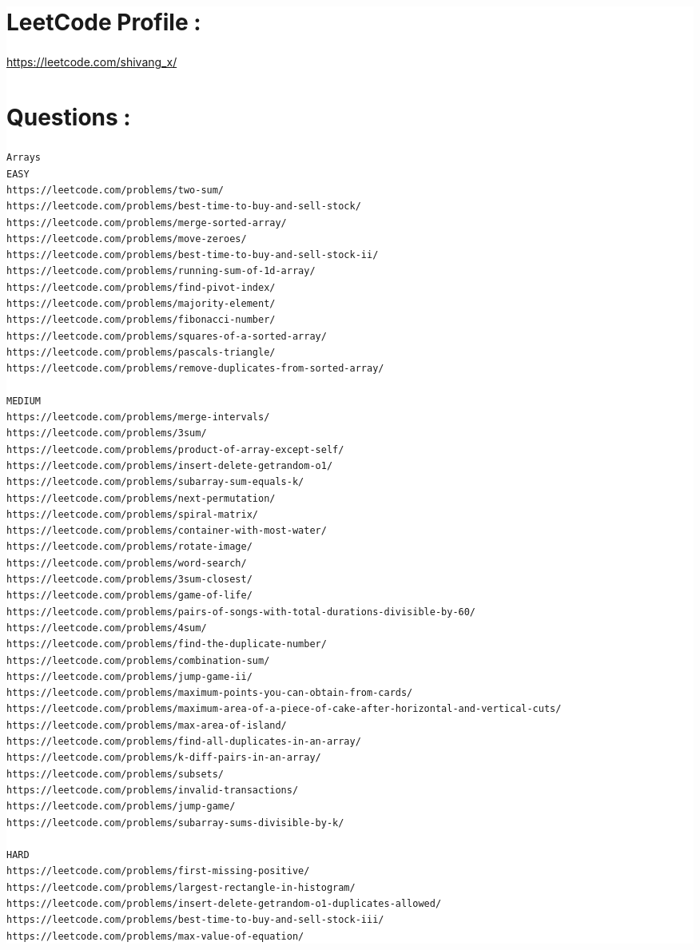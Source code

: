 # LeetCode Profile :
https://leetcode.com/shivang_x/

# Questions :

	
	Arrays
	EASY
	https://leetcode.com/problems/two-sum/
	https://leetcode.com/problems/best-time-to-buy-and-sell-stock/
	https://leetcode.com/problems/merge-sorted-array/
	https://leetcode.com/problems/move-zeroes/
	https://leetcode.com/problems/best-time-to-buy-and-sell-stock-ii/
	https://leetcode.com/problems/running-sum-of-1d-array/
	https://leetcode.com/problems/find-pivot-index/
	https://leetcode.com/problems/majority-element/
	https://leetcode.com/problems/fibonacci-number/
	https://leetcode.com/problems/squares-of-a-sorted-array/
	https://leetcode.com/problems/pascals-triangle/
	https://leetcode.com/problems/remove-duplicates-from-sorted-array/
	
	MEDIUM
	https://leetcode.com/problems/merge-intervals/
	https://leetcode.com/problems/3sum/
	https://leetcode.com/problems/product-of-array-except-self/
	https://leetcode.com/problems/insert-delete-getrandom-o1/
	https://leetcode.com/problems/subarray-sum-equals-k/
	https://leetcode.com/problems/next-permutation/
	https://leetcode.com/problems/spiral-matrix/
	https://leetcode.com/problems/container-with-most-water/
	https://leetcode.com/problems/rotate-image/
	https://leetcode.com/problems/word-search/
	https://leetcode.com/problems/3sum-closest/
	https://leetcode.com/problems/game-of-life/
	https://leetcode.com/problems/pairs-of-songs-with-total-durations-divisible-by-60/
	https://leetcode.com/problems/4sum/
	https://leetcode.com/problems/find-the-duplicate-number/
	https://leetcode.com/problems/combination-sum/
	https://leetcode.com/problems/jump-game-ii/
	https://leetcode.com/problems/maximum-points-you-can-obtain-from-cards/
	https://leetcode.com/problems/maximum-area-of-a-piece-of-cake-after-horizontal-and-vertical-cuts/
	https://leetcode.com/problems/max-area-of-island/
	https://leetcode.com/problems/find-all-duplicates-in-an-array/
	https://leetcode.com/problems/k-diff-pairs-in-an-array/
	https://leetcode.com/problems/subsets/
	https://leetcode.com/problems/invalid-transactions/
	https://leetcode.com/problems/jump-game/
	https://leetcode.com/problems/subarray-sums-divisible-by-k/
	
	HARD
	https://leetcode.com/problems/first-missing-positive/
	https://leetcode.com/problems/largest-rectangle-in-histogram/
	https://leetcode.com/problems/insert-delete-getrandom-o1-duplicates-allowed/
	https://leetcode.com/problems/best-time-to-buy-and-sell-stock-iii/
	https://leetcode.com/problems/max-value-of-equation/
	